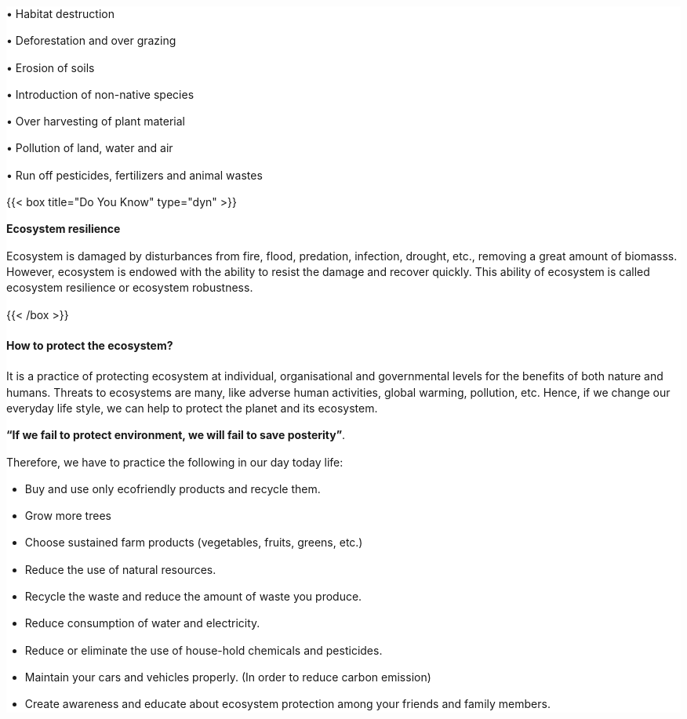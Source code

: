 • Habitat destruction

• Deforestation and over grazing

• Erosion of soils

• Introduction of non-native species

• Over harvesting of plant material

• Pollution of land, water and air

• Run off pesticides, fertilizers and animal
wastes

{{< box title="Do You Know" type="dyn" >}}

**Ecosystem resilience** 

Ecosystem is damaged by disturbances from fire, flood, predation, infection, drought, etc., removing a great amount of biomasss. However, ecosystem is endowed with the ability to resist the damage and recover quickly. This ability of ecosystem is called ecosystem resilience or ecosystem robustness.

{{< /box >}}


#### How to protect the ecosystem?

It is a practice of protecting ecosystem at individual, organisational and governmental levels for the benefits of both nature and humans. Threats to ecosystems are many, like adverse human activities, global warming, pollution, etc. Hence, if we change our everyday life style, we can help to protect the planet and its ecosystem.

**“If we fail to protect environment, we will fail to save posterity”**.

Therefore, we have to practice the following
in our day today life:

* Buy and use only ecofriendly products and
recycle them.

* Grow more trees

* Choose sustained farm products (vegetables, fruits, greens, etc.)

* Reduce the use of natural resources.

* Recycle the waste and reduce the amount
of waste you produce.

* Reduce consumption of water and
electricity.

* Reduce or eliminate the use of house-hold
chemicals and pesticides.

* Maintain your cars and vehicles properly.
(In order to reduce carbon emission)

* Create awareness and educate about
ecosystem protection among your friends
and family members.
